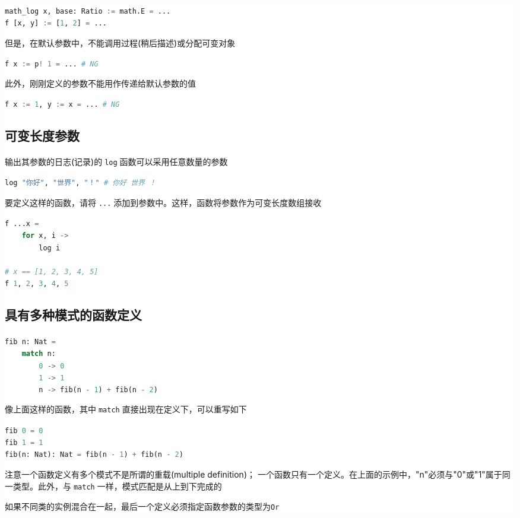 ```python
math_log x, base: Ratio := math.E = ...
f [x, y] := [1, 2] = ...
```

但是，在默认参数中，不能调用过程(稍后描述)或分配可变对象

```python
f x := p! 1 = ... # NG
```

此外，刚刚定义的参数不能用作传递给默认参数的值

```python
f x := 1, y := x = ... # NG
```

## 可变长度参数

输出其参数的日志(记录)的 `log` 函数可以采用任意数量的参数

```python
log "你好", "世界", "！" # 你好 世界 ！
```

要定义这样的函数，请将 `...` 添加到参数中。这样，函数将参数作为可变长度数组接收

```python
f ...x =
    for x, i ->
        log i

# x == [1, 2, 3, 4, 5]
f 1, 2, 3, 4, 5
```

## 具有多种模式的函数定义

```python
fib n: Nat =
    match n:
        0 -> 0
        1 -> 1
        n -> fib(n - 1) + fib(n - 2)
```

像上面这样的函数，其中 `match` 直接出现在定义下，可以重写如下

```python
fib 0 = 0
fib 1 = 1
fib(n: Nat): Nat = fib(n - 1) + fib(n - 2)
```

注意一个函数定义有多个模式不是所谓的重载(multiple definition)； 一个函数只有一个定义。在上面的示例中，"n"必须与"0"或"1"属于同一类型。此外，与 `match` 一样，模式匹配是从上到下完成的

如果不同类的实例混合在一起，最后一个定义必须指定函数参数的类型为`Or`
